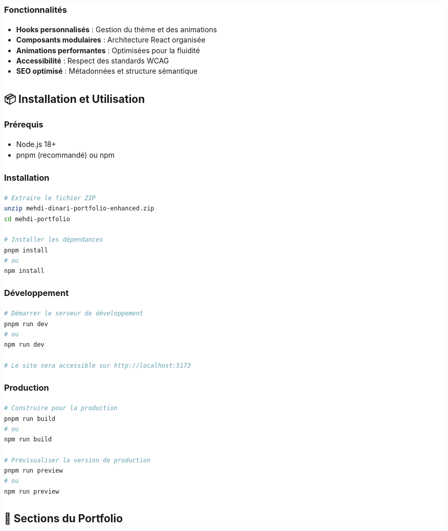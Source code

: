### Fonctionnalités
- **Hooks personnalisés** : Gestion du thème et des animations
- **Composants modulaires** : Architecture React organisée
- **Animations performantes** : Optimisées pour la fluidité
- **Accessibilité** : Respect des standards WCAG
- **SEO optimisé** : Métadonnées et structure sémantique

## 📦 Installation et Utilisation

### Prérequis
- Node.js 18+ 
- pnpm (recommandé) ou npm

### Installation
```bash
# Extraire le fichier ZIP
unzip mehdi-dinari-portfolio-enhanced.zip
cd mehdi-portfolio

# Installer les dépendances
pnpm install
# ou
npm install
```

### Développement
```bash
# Démarrer le serveur de développement
pnpm run dev
# ou
npm run dev

# Le site sera accessible sur http://localhost:5173
```

### Production
```bash
# Construire pour la production
pnpm run build
# ou
npm run build

# Prévisualiser la version de production
pnpm run preview
# ou
npm run preview
```

## 🎯 Sections du Portfolio
